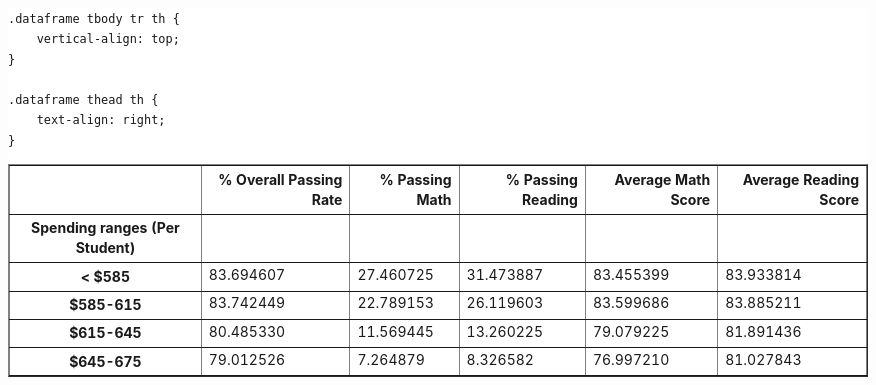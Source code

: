     .dataframe tbody tr th {
        vertical-align: top;
    }

    .dataframe thead th {
        text-align: right;
    }
</style>
<table border="1" class="dataframe">
  <thead>
    <tr style="text-align: right;">
      <th></th>
      <th>% Overall Passing Rate</th>
      <th>% Passing Math</th>
      <th>% Passing Reading</th>
      <th>Average Math Score</th>
      <th>Average Reading Score</th>
    </tr>
    <tr>
      <th>Spending ranges (Per Student)</th>
      <th></th>
      <th></th>
      <th></th>
      <th></th>
      <th></th>
    </tr>
  </thead>
  <tbody>
    <tr>
      <th>&lt; $585</th>
      <td>83.694607</td>
      <td>27.460725</td>
      <td>31.473887</td>
      <td>83.455399</td>
      <td>83.933814</td>
    </tr>
    <tr>
      <th>$585-615</th>
      <td>83.742449</td>
      <td>22.789153</td>
      <td>26.119603</td>
      <td>83.599686</td>
      <td>83.885211</td>
    </tr>
    <tr>
      <th>$615-645</th>
      <td>80.485330</td>
      <td>11.569445</td>
      <td>13.260225</td>
      <td>79.079225</td>
      <td>81.891436</td>
    </tr>
    <tr>
      <th>$645-675</th>
      <td>79.012526</td>
      <td>7.264879</td>
      <td>8.326582</td>
      <td>76.997210</td>
      <td>81.027843</td>
    </tr>
  </tbody>
</table>
</div>
